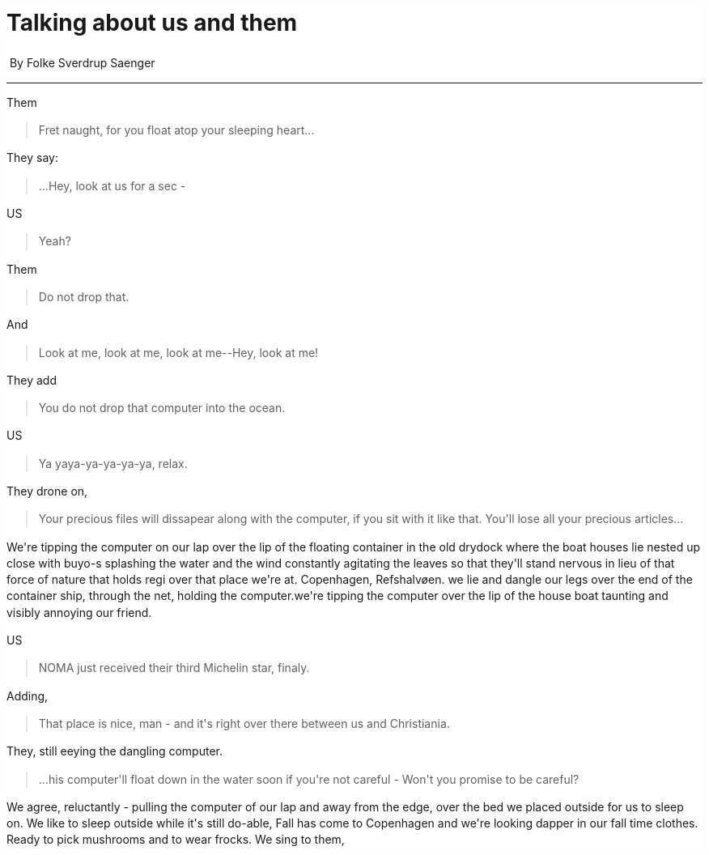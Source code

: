 # Talking about us and them

​																  	By Folke Sverdrup Saenger

------



Them

> Fret naught, for you float atop your sleeping heart...

They say:

> ...Hey, look at us for a sec - 

US

> Yeah?

Them

> Do not drop that.

And

> Look at me, look at me, look at me--Hey, look at me!

They add 

> You do not drop that computer into the ocean. 

US

> Ya yaya-ya-ya-ya-ya, relax. 

They drone on, 

> Your precious files will dissapear along with the computer, if you sit with it like that. You'll lose all your precious articles...

 We're tipping the computer on our lap over the lip of the floating container in the old drydock where the boat houses lie nested up close with buyo-s splashing the water and the wind constantly agitating the leaves so that they'll stand nervous in lieu of that force of nature that holds regi over that place we're at. Copenhagen, Refshalvøen. we lie and dangle our legs over the end of the container ship, through the net, holding the computer.we're tipping the computer over the lip of the house boat taunting and visibly annoying our friend.

US

> NOMA just received their third Michelin star, finaly. 

Adding, 

> That place is nice, man - and it's right over there between us and Christiania. 

They, still eeying the dangling computer.

>  ...his computer'll float down in the water soon if you're not careful - Won't you promise to be careful?

We agree, reluctantly - pulling the computer of our lap and away from the edge,  over the bed we placed outside for us to sleep on. We like to sleep outside while it's still do-able, Fall has come to Copenhagen and we're looking dapper in our fall time clothes. Ready to pick mushrooms and to wear frocks. We sing to them,
